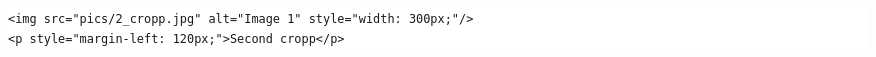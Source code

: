     <img src="pics/2_cropp.jpg" alt="Image 1" style="width: 300px;"/>
    <p style="margin-left: 120px;">Second cropp</p>
  </div>
  
  <div style="text-align: center; margin-left: 20px;">
